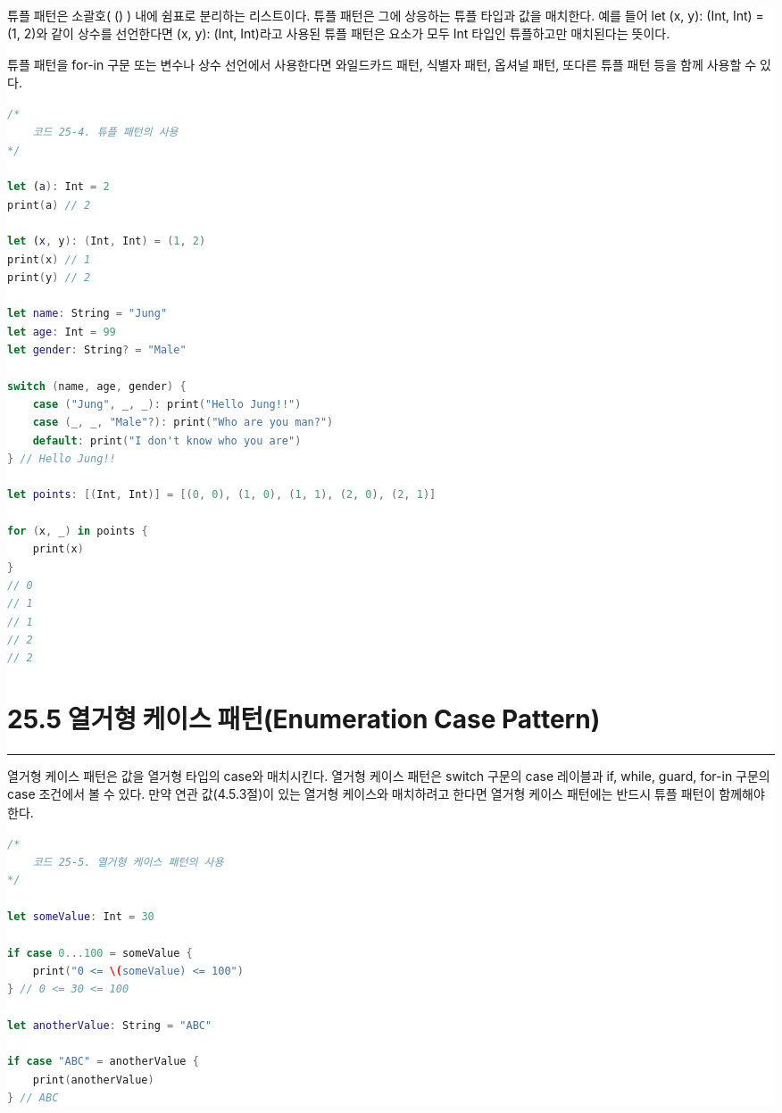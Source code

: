
 튜플 패턴은 소괄호( () ) 내에 쉼표로 분리하는 리스트이다. 튜플 패턴은 그에 상응하는 튜플 타입과 값을 매치한다. 예를 들어 let (x, y): (Int, Int) = (1, 2)와 같이 상수를 선언한다면 (x, y): (Int, Int)라고 사용된 튜플 패턴은 요소가 모두 Int 타입인 튜플하고만 매치된다는 뜻이다.

 튜플 패턴을 for-in 구문 또는 변수나 상수 선언에서 사용한다면 와일드카드 패턴, 식별자 패턴, 옵셔널 패턴, 또다른 튜플 패턴 등을 함께 사용할 수 있다.

```swift
/*
	코드 25-4. 튜플 패턴의 사용
*/

let (a): Int = 2
print(a) // 2

let (x, y): (Int, Int) = (1, 2)
print(x) // 1
print(y) // 2

let name: String = "Jung"
let age: Int = 99
let gender: String? = "Male"

switch (name, age, gender) {
    case ("Jung", _, _): print("Hello Jung!!")
    case (_, _, "Male"?): print("Who are you man?")
    default: print("I don't know who you are")
} // Hello Jung!!

let points: [(Int, Int)] = [(0, 0), (1, 0), (1, 1), (2, 0), (2, 1)]

for (x, _) in points {
    print(x)
}
// 0
// 1
// 1
// 2
// 2
```

# 25.5 열거형 케이스 패턴(Enumeration Case Pattern)

---

 열거형 케이스 패턴은 값을 열거형 타입의 case와 매치시킨다. 열거형 케이스 패턴은 switch 구문의 case 레이블과 if, while, guard, for-in 구문의 case 조건에서 볼 수 있다. 만약 연관 값(4.5.3절)이 있는 열거형 케이스와 매치하려고 한다면 열거형 케이스 패턴에는 반드시 튜플 패턴이 함께해야 한다.

 

```swift
/*
	코드 25-5. 열거형 케이스 패턴의 사용
*/

let someValue: Int = 30

if case 0...100 = someValue {
    print("0 <= \(someValue) <= 100")
} // 0 <= 30 <= 100

let anotherValue: String = "ABC"

if case "ABC" = anotherValue {
    print(anotherValue)
} // ABC

```